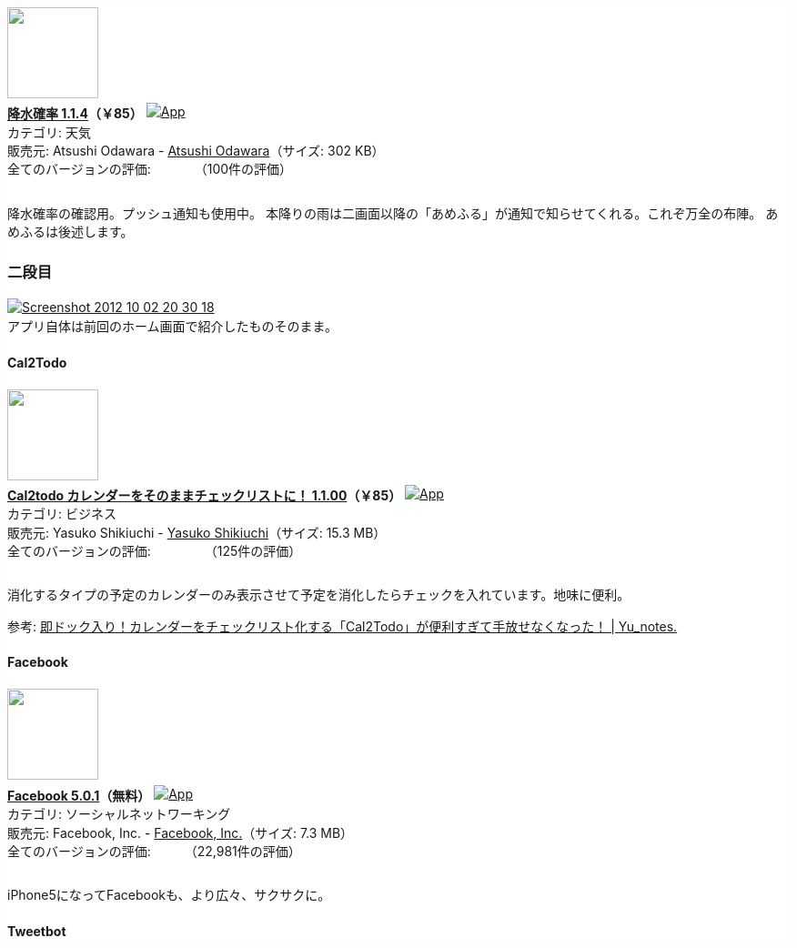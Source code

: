 <table class="appstorehelper"><a href="http://itunes.apple.com/jp/app/jiang-shui-que-lu/id441048839?mt=8&uo=4" rel="nofollow" target="_blank"><img class="appstorehelper_appicn" src="http://a2.mzstatic.com/us/r1000/063/Purple/v4/3d/d9/04/3dd904a6-c414-300a-4752-6f28c9c99dca/mzl.yngaqewl.png" width="100" height="100" /></a><div class="appstorehelper_text"><a href="http://itunes.apple.com/jp/app/jiang-shui-que-lu/id441048839?mt=8&uo=4" rel="nofollow" target="_blank"><b>降水確率 1.1.4</a>（&#65509;85）</b> <a href="http://itunes.apple.com/jp/app/jiang-shui-que-lu/id441048839?mt=8&uo=4" rel="nofollow" target="_blank"><img alt="App" src="http://ax.phobos.apple.com.edgesuite.net/ja_jp/images/web/linkmaker/badge_appstore-sm.gif" style="vertical-align: text-bottom;" /></b></a><br />カテゴリ: 天気<br />販売元: Atsushi Odawara - <a href="http://d.hatena.ne.jp/odawara/" target="_blank">Atsushi Odawara</a>（サイズ: 302 KB）<br />全てのバージョンの評価: <img src="http://r.mzstatic.com/htmlResources/1043/web-storefront/images/rating_star.png" height="11px" width="11px" /><img src="http://r.mzstatic.com/htmlResources/1043/web-storefront/images/rating_star.png" height="11px" width="11px" /><img src="http://r.mzstatic.com/htmlResources/1043/web-storefront/images/rating_star.png" height="11px" width="11px" /><img src="http://r.mzstatic.com/htmlResources/1043/web-storefront/images/rating_star_half.png" height="11px" width="11px" />（100件の評価）<br clear="all" /></div>
</table>
降水確率の確認用。プッシュ通知も使用中。
本降りの雨は二画面以降の「あめふる」が通知で知らせてくれる。これぞ万全の布陣。
あめふるは後述します。

<h3>二段目</h3>
<div class="center"><a href="http://knk-n.com.s3-website-ap-northeast-1.amazonaws.com/images/2012/10/screenshot_2012-10-02_20.30.18.jpg"><img src="http://knk-n.com.s3-website-ap-northeast-1.amazonaws.com/images/2012/10/screenshot_2012-10-02_20.30.18.jpg" alt="Screenshot 2012 10 02 20 30 18" title="screenshot_2012-10-02_20.30.18.jpg" border="0" width="" height="" /></a></div>
アプリ自体は前回のホーム画面で紹介したものそのまま。
<h4>Cal2Todo</h4>
<table class="appstorehelper"><a href="http://itunes.apple.com/jp/app/cal2todo-karendawosonomamachekkurisutoni!/id475987733?mt=8&uo=4" rel="nofollow" target="_blank"><img class="appstorehelper_appicn" src="http://a2.mzstatic.com/us/r1000/099/Purple/v4/a8/b7/29/a8b72942-7a95-7694-6b94-e1e32c64b06f/mza_7443747584333344327.png" width="100" height="100" /></a><div class="appstorehelper_text"><a href="http://itunes.apple.com/jp/app/cal2todo-karendawosonomamachekkurisutoni!/id475987733?mt=8&uo=4" rel="nofollow" target="_blank"><b>Cal2todo カレンダーをそのままチェックリストに！ 1.1.00</a>（&#65509;85）</b> <a href="http://itunes.apple.com/jp/app/cal2todo-karendawosonomamachekkurisutoni!/id475987733?mt=8&uo=4" rel="nofollow" target="_blank"><img alt="App" src="http://ax.phobos.apple.com.edgesuite.net/ja_jp/images/web/linkmaker/badge_appstore-sm.gif" style="vertical-align: text-bottom;" /></b></a><br />カテゴリ: ビジネス<br />販売元: Yasuko Shikiuchi - <a href="http://www.youtube.com/watch?v=hJuao7JbVuw" target="_blank">Yasuko Shikiuchi</a>（サイズ: 15.3 MB）<br />全てのバージョンの評価: <img src="http://r.mzstatic.com/htmlResources/1043/web-storefront/images/rating_star.png" height="11px" width="11px" /><img src="http://r.mzstatic.com/htmlResources/1043/web-storefront/images/rating_star.png" height="11px" width="11px" /><img src="http://r.mzstatic.com/htmlResources/1043/web-storefront/images/rating_star.png" height="11px" width="11px" /><img src="http://r.mzstatic.com/htmlResources/1043/web-storefront/images/rating_star.png" height="11px" width="11px" /><img src="http://r.mzstatic.com/htmlResources/1043/web-storefront/images/rating_star_half.png" height="11px" width="11px" />（125件の評価）<br clear="all" /></div>
</table>
消化するタイプの予定のカレンダーのみ表示させて予定を消化したらチェックを入れています。地味に便利。

<p>参考: <a  href="http://www.flavour47.com/iphone/cal2todo" target="_blank">即ドック入り！カレンダーをチェックリスト化する「Cal2Todo」が便利すぎて手放せなくなった！ | Yu_notes.</a><script type="text/javascript">var url = "http://www.flavour47.com/iphone/cal2todo";</script><script src="http://api.b.st-hatena.com/entry.count?url=http://www.flavour47.com/iphone/cal2todo&callback=hatebTxt"></script></p>


<h4>Facebook</h4>
<table class="appstorehelper"><a href="http://itunes.apple.com/jp/app/facebook/id284882215?mt=8&uo=4" rel="nofollow" target="_blank"><img class="appstorehelper_appicn" src="http://a1.mzstatic.com/us/r1000/064/Purple/v4/78/8d/c4/788dc4de-dd11-aa10-72df-37e60a64aefa/mzl.ylmlurzm.png" width="100" height="100" /></a><div class="appstorehelper_text"><a href="http://itunes.apple.com/jp/app/facebook/id284882215?mt=8&uo=4" rel="nofollow" target="_blank"><b>Facebook 5.0.1</a>（無料）</b> <a href="http://itunes.apple.com/jp/app/facebook/id284882215?mt=8&uo=4" rel="nofollow" target="_blank"><img alt="App" src="http://ax.phobos.apple.com.edgesuite.net/ja_jp/images/web/linkmaker/badge_appstore-sm.gif" style="vertical-align: text-bottom;" /></b></a><br />カテゴリ: ソーシャルネットワーキング<br />販売元: Facebook, Inc. - <a href="http://www.facebook.com/iphone" target="_blank">Facebook, Inc.</a>（サイズ: 7.3 MB）<br />全てのバージョンの評価: <img src="http://r.mzstatic.com/htmlResources/1043/web-storefront/images/rating_star.png" height="11px" width="11px" /><img src="http://r.mzstatic.com/htmlResources/1043/web-storefront/images/rating_star.png" height="11px" width="11px" /><img src="http://r.mzstatic.com/htmlResources/1043/web-storefront/images/rating_star_half.png" height="11px" width="11px" />（22,981件の評価）<br clear="all" /></div>
</table>
iPhone5になってFacebookも、より広々、サクサクに。

<h4>Tweetbot</h4>